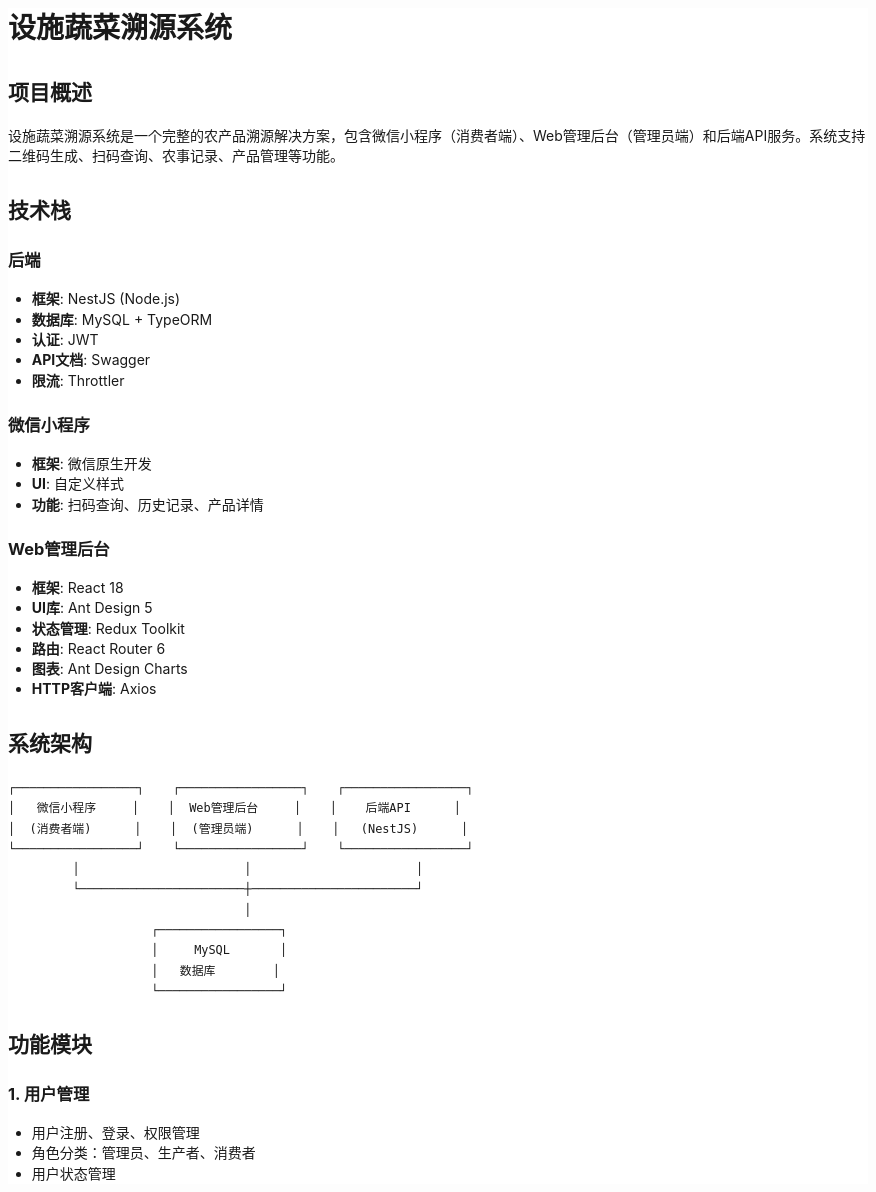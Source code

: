 # 设施蔬菜溯源系统

## 项目概述

设施蔬菜溯源系统是一个完整的农产品溯源解决方案，包含微信小程序（消费者端）、Web管理后台（管理员端）和后端API服务。系统支持二维码生成、扫码查询、农事记录、产品管理等功能。

## 技术栈

### 后端
- **框架**: NestJS (Node.js)
- **数据库**: MySQL + TypeORM
- **认证**: JWT
- **API文档**: Swagger
- **限流**: Throttler

### 微信小程序
- **框架**: 微信原生开发
- **UI**: 自定义样式
- **功能**: 扫码查询、历史记录、产品详情

### Web管理后台
- **框架**: React 18
- **UI库**: Ant Design 5
- **状态管理**: Redux Toolkit
- **路由**: React Router 6
- **图表**: Ant Design Charts
- **HTTP客户端**: Axios

## 系统架构

```
┌─────────────────┐    ┌─────────────────┐    ┌─────────────────┐
│   微信小程序     │    │  Web管理后台     │    │    后端API      │
│  (消费者端)      │    │  (管理员端)      │    │   (NestJS)      │
└─────────────────┘    └─────────────────┘    └─────────────────┘
         │                       │                       │
         └───────────────────────┼───────────────────────┘
                                 │
                    ┌─────────────────┐
                    │     MySQL       │
                    │   数据库        │
                    └─────────────────┘
```

## 功能模块

### 1. 用户管理
- 用户注册、登录、权限管理
- 角色分类：管理员、生产者、消费者
- 用户状态管理
